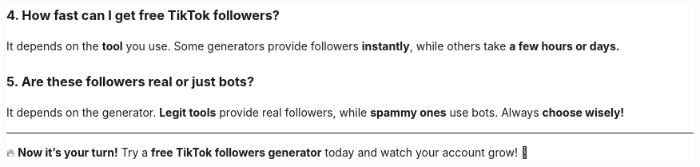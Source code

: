 ### **4. How fast can I get free TikTok followers?**  
It depends on the **tool** you use. Some generators provide followers **instantly**, while others take **a few hours or days.**  

### **5. Are these followers real or just bots?**  
It depends on the generator. **Legit tools** provide real followers, while **spammy ones** use bots. Always **choose wisely!**  

---

🔥 **Now it’s your turn!** Try a **free TikTok followers generator** today and watch your account grow! 🚀
